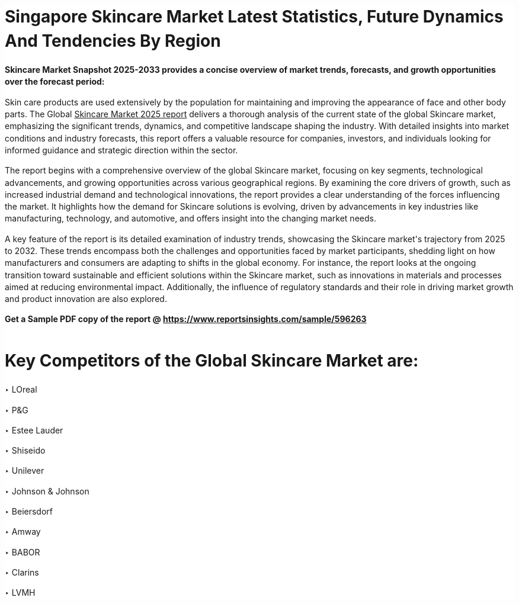 # Singapore Skincare Market Latest Statistics, Future Dynamics And Tendencies By Region

<strong>Skincare Market Snapshot 2025-2033 provides a concise overview of market trends, forecasts, and growth opportunities over the forecast period:</strong>

Skin care products are used extensively by the population for maintaining and improving the appearance of face and other body parts. The Global <a href=https://www.reportsinsights.com/sample/596263>Skincare Market 2025 report</a> delivers a thorough analysis of the current state of the global Skincare market, emphasizing the significant trends, dynamics, and competitive landscape shaping the industry. With detailed insights into market conditions and industry forecasts, this report offers a valuable resource for companies, investors, and individuals looking for informed guidance and strategic direction within the sector.

The report begins with a comprehensive overview of the global Skincare market, focusing on key segments, technological advancements, and growing opportunities across various geographical regions. By examining the core drivers of growth, such as increased industrial demand and technological innovations, the report provides a clear understanding of the forces influencing the market. It highlights how the demand for Skincare solutions is evolving, driven by advancements in key industries like manufacturing, technology, and automotive, and offers insight into the changing market needs.

A key feature of the report is its detailed examination of industry trends, showcasing the Skincare market's trajectory from 2025 to 2032. These trends encompass both the challenges and opportunities faced by market participants, shedding light on how manufacturers and consumers are adapting to shifts in the global economy. For instance, the report looks at the ongoing transition toward sustainable and efficient solutions within the Skincare market, such as innovations in materials and processes aimed at reducing environmental impact. Additionally, the influence of regulatory standards and their role in driving market growth and product innovation are also explored.

<strong>Get a Sample PDF copy of the report @ <a href=https://www.reportsinsights.com/sample/596263>https://www.reportsinsights.com/sample/596263</a></strong>

# <strong>Key Competitors of the Global Skincare Market are:</strong>

‣ LOreal

‣ P&G

‣ Estee Lauder

‣ Shiseido

‣ Unilever

‣ Johnson & Johnson

‣ Beiersdorf

‣ Amway

‣ BABOR

‣ Clarins

‣ LVMH
